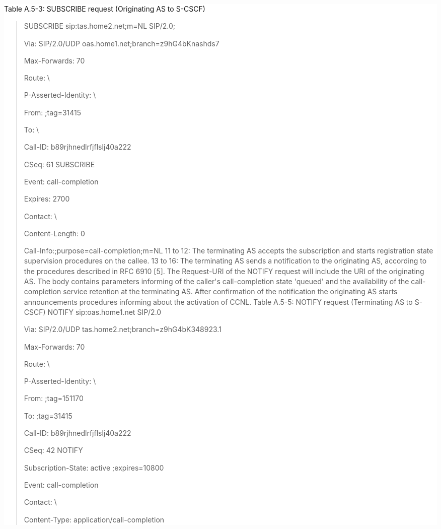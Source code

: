 Table A.5-3: SUBSCRIBE request (Originating AS to S-CSCF)
> SUBSCRIBE sip:tas.home2.net;m=NL SIP/2.0;
>
> Via: SIP/2.0/UDP oas.home1.net;branch=z9hG4bKnashds7
>
> Max-Forwards: 70
>
> Route: \
>
> P-Asserted-Identity: \
>
> From: \;tag=31415
>
> To: \
>
> Call-ID: b89rjhnedlrfjflslj40a222
>
> CSeq: 61 SUBSCRIBE
>
> Event: call-completion
>
> Expires: 2700
>
> Contact: \
>
> Content-Length: 0
>
> Call-Info:\;purpose=call-completion;m=NL
11 to 12: The terminating AS accepts the subscription and starts registration
state supervision procedures on the callee.
13 to 16: The terminating AS sends a notification to the originating AS,
according to the procedures described in RFC 6910 [5]. The Request-URI of the
NOTIFY request will include the URI of the originating AS. The body contains
parameters informing of the caller's call-completion state \'queued\' and the
availability of the call-completion service retention at the terminating AS.
After confirmation of the notification the originating AS starts announcements
procedures informing about the activation of CCNL.
Table A.5-5: NOTIFY request (Terminating AS to S-CSCF)
> NOTIFY sip:oas.home1.net SIP/2.0
>
> Via: SIP/2.0/UDP tas.home2.net;branch=z9hG4bK348923.1
>
> Max-Forwards: 70
>
> Route: \
>
> P-Asserted-Identity: \
>
> From: \;tag=151170
>
> To: \;tag=31415
>
> Call-ID: b89rjhnedlrfjflslj40a222
>
> CSeq: 42 NOTIFY
>
> Subscription-State: active ;expires=10800
>
> Event: call-completion
>
> Contact: \
>
> Content-Type: application/call-completion
>